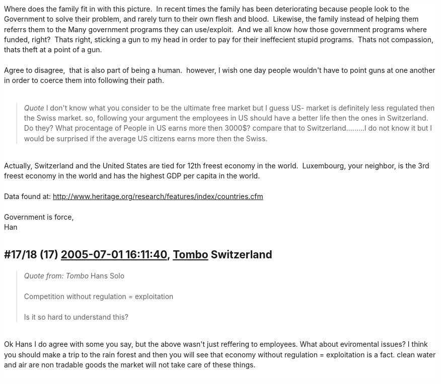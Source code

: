 Where does the family fit in with this picture.  In recent times the family has been deteriorating because people look to the Government to solve their problem, and rarely turn to their own flesh and blood.  Likewise, the family instead of helping them referrs them to the Many government programs they can use/exploit.  And we all know how those government programs where funded, right?  Thats right, sticking a gun to my head in order to pay for their ineffecient stupid programs.  Thats not compassion, thats theft at a point of a gun.
<br>
<br>
Agree to disagree,  that is also part of being a human.  however, I wish one day people wouldn't have to point guns at one another in order to coerce them into following their path.
<br>
<br>
<blockquote class="bbc_standard_quote">
 <cite>
  Quote
 </cite>
 I don't know what you consider to be the ultimate free market but I guess US- market is definitely less regulated then the Swiss market. so, following your argument the employees in US should have a better life then the ones in Switzerland. Do they? What procentage of People in US earns more then 3000$? compare that to Switzerland.........I do not know it but I would be surprised if the average US citizens earns more then the Swiss.
</blockquote>
<br>
Actually, Switzerland and the United States are tied for 12th freest economy in the world.  Luxembourg, your neighbor, is the 3rd freest economy in the world and has the highest GDP per capita in the world.
<br>
<br>
Data found at:
<a class="bbc_link" href="http://www.heritage.org/research/features/index/countries.cfm" rel="noopener" target="_blank">
 http://www.heritage.org/research/features/index/countries.cfm
</a>
<br>
<br>
Government is force,
<br>
Han
</section>

## \#17/18 (17) [2005-07-01 16:11:40](https://www.astralpulse.com/forums/index.php?msg=168693), [Tombo](https://www.astralpulse.com/forums/profile/?u=2799) Switzerland ##
<section>
<blockquote class="bbc_standard_quote">
 <cite>
  Quote from: Tombo
 </cite>
 Hans Solo
 <br>
 <br>
 Competition without regulation = exploitation
 <br>
 <br>
 Is it so hard to understand this?
</blockquote>
<br>
Ok Hans I do agree with some you say, but the above wasn't just reffering to employees. What about eviromental issues? I think you should make a trip to the rain forest and then you will see that economy without regulation = exploitation is a fact. clean water and air are non tradable goods the market will not take care of these things.
<br>
<br>